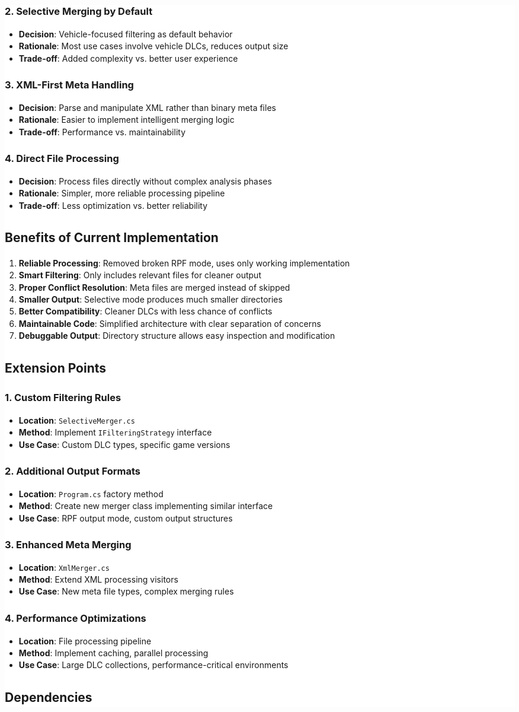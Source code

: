 ### 2. Selective Merging by Default
- **Decision**: Vehicle-focused filtering as default behavior
- **Rationale**: Most use cases involve vehicle DLCs, reduces output size
- **Trade-off**: Added complexity vs. better user experience

### 3. XML-First Meta Handling
- **Decision**: Parse and manipulate XML rather than binary meta files
- **Rationale**: Easier to implement intelligent merging logic
- **Trade-off**: Performance vs. maintainability

### 4. Direct File Processing
- **Decision**: Process files directly without complex analysis phases
- **Rationale**: Simpler, more reliable processing pipeline
- **Trade-off**: Less optimization vs. better reliability

## Benefits of Current Implementation

1. **Reliable Processing**: Removed broken RPF mode, uses only working implementation
2. **Smart Filtering**: Only includes relevant files for cleaner output
3. **Proper Conflict Resolution**: Meta files are merged instead of skipped
4. **Smaller Output**: Selective mode produces much smaller directories
5. **Better Compatibility**: Cleaner DLCs with less chance of conflicts
6. **Maintainable Code**: Simplified architecture with clear separation of concerns
7. **Debuggable Output**: Directory structure allows easy inspection and modification

## Extension Points

### 1. Custom Filtering Rules
- **Location**: `SelectiveMerger.cs`
- **Method**: Implement `IFilteringStrategy` interface
- **Use Case**: Custom DLC types, specific game versions

### 2. Additional Output Formats
- **Location**: `Program.cs` factory method
- **Method**: Create new merger class implementing similar interface
- **Use Case**: RPF output mode, custom output structures

### 3. Enhanced Meta Merging
- **Location**: `XmlMerger.cs`
- **Method**: Extend XML processing visitors
- **Use Case**: New meta file types, complex merging rules

### 4. Performance Optimizations
- **Location**: File processing pipeline
- **Method**: Implement caching, parallel processing
- **Use Case**: Large DLC collections, performance-critical environments

## Dependencies
